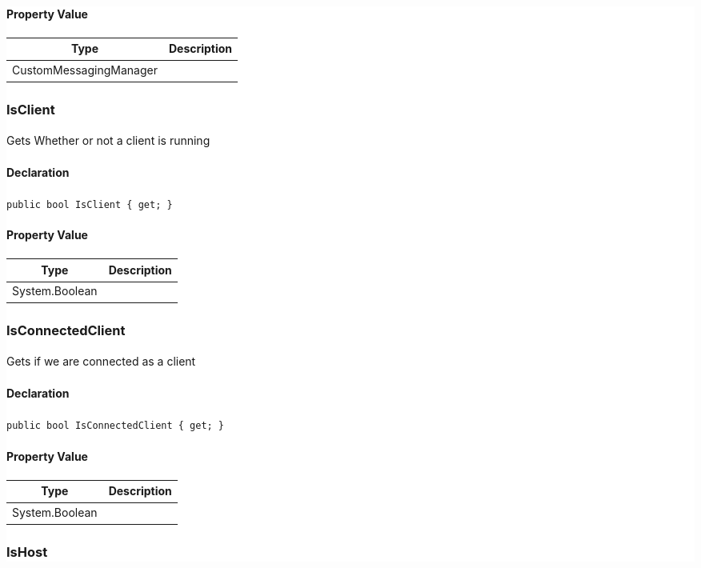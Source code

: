 #### Property Value

| Type                   | Description |
|------------------------|-------------|
| CustomMessagingManager |             |

### IsClient

<div class="markdown level1 summary">

Gets Whether or not a client is running

</div>

<div class="markdown level1 conceptual">

</div>

#### Declaration

``` lang-csharp
public bool IsClient { get; }
```

#### Property Value

| Type           | Description |
|----------------|-------------|
| System.Boolean |             |

### IsConnectedClient

<div class="markdown level1 summary">

Gets if we are connected as a client

</div>

<div class="markdown level1 conceptual">

</div>

#### Declaration

``` lang-csharp
public bool IsConnectedClient { get; }
```

#### Property Value

| Type           | Description |
|----------------|-------------|
| System.Boolean |             |

### IsHost
